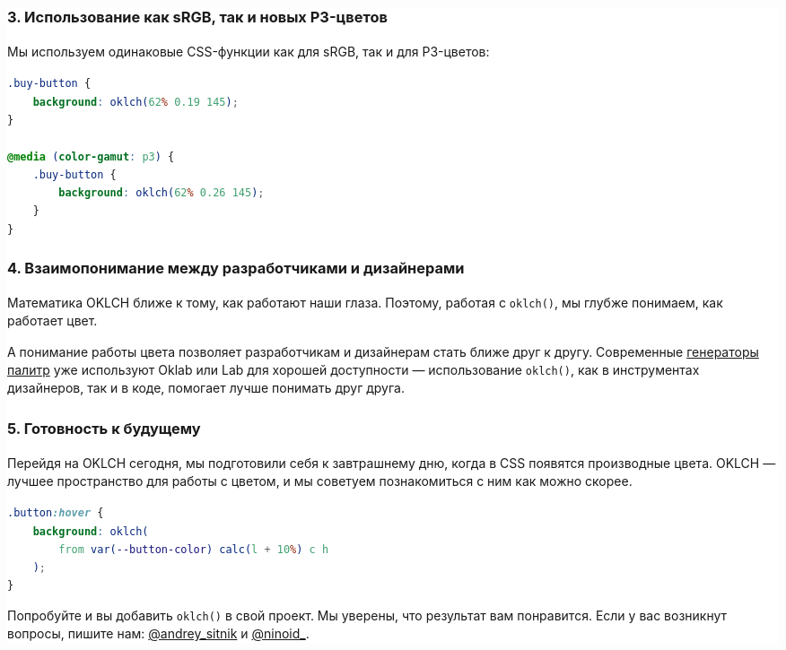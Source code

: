 <div class="colors">
    <div class="colors__swatch" style="
        background-color: rgb(5 89 210)
    "></div>
    <div class="colors__swatch" style="
        background-color: rgb(46 121 245)
    "></div>
</div>

### 3. Использование как sRGB, так и новых P3-цветов

Мы используем одинаковые CSS-функции как для sRGB, так и для P3-цветов:

```css
.buy-button {
    background: oklch(62% 0.19 145);
}

@media (color-gamut: p3) {
    .buy-button {
        background: oklch(62% 0.26 145);
    }
}
```

<div class="colors">
    <div class="colors__swatch" style="
        background-color: rgb(17 162 47)
    "></div>
    <div class="colors__swatch" style="
        background-color: color(display-p3 0.1097 0.6527 0.0378)
    "></div>
</div>

### 4. Взаимопонимание между разработчиками и дизайнерами

Математика OKLCH ближе к тому, как работают наши глаза. Поэтому, работая с `oklch()`, мы глубже понимаем, как работает цвет.

А понимание работы цвета позволяет разработчикам и дизайнерам стать ближе друг к другу. Современные [генераторы палитр](https://huetone.ardov.me/) уже используют Oklab или Lab для хорошей доступности — использование `oklch()`, как в инструментах дизайнеров, так и в коде, помогает лучше понимать друг друга.

### 5. Готовность к будущему

Перейдя на OKLCH сегодня, мы подготовили себя к завтрашнему дню, когда в CSS появятся производные цвета. OKLCH — лучшее пространство для работы с цветом, и мы советуем познакомиться с ним как можно скорее.

```css
.button:hover {
    background: oklch(
        from var(--button-color) calc(l + 10%) c h
    );
}
```

Попробуйте и вы добавить `oklch()` в свой проект. Мы уверены, что результат вам понравится. Если у вас возникнут вопросы, пишите нам: [@andrey_sitnik](https://twitter.com/andrey_sitnik) и [@ninoid_](https://twitter.com/ninoid_).

